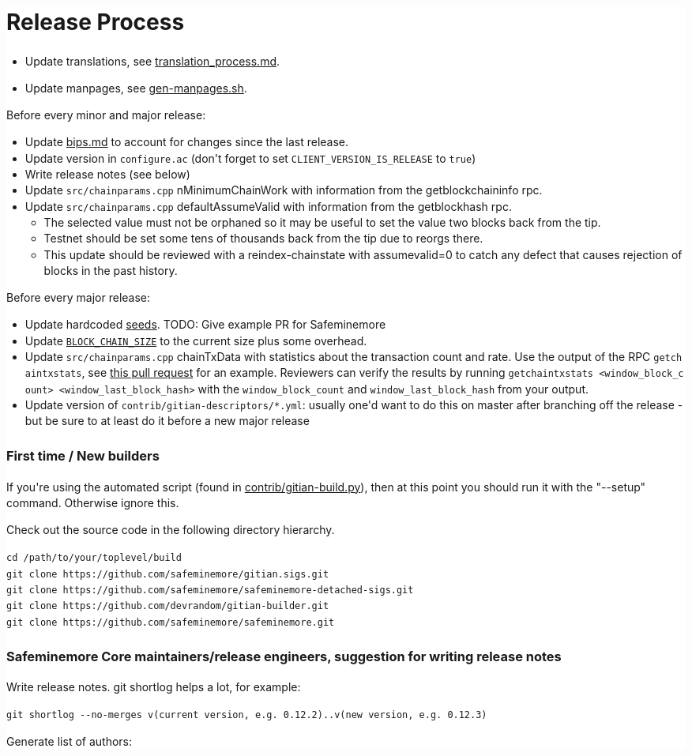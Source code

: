 Release Process
====================

* Update translations, see [translation_process.md](https://github.com/safeminemore/safeminemore/blob/master/doc/translation_process.md#synchronising-translations).

* Update manpages, see [gen-manpages.sh](https://github.com/safeminemore/safeminemore/blob/master/contrib/devtools/README.md#gen-manpagessh).

Before every minor and major release:

* Update [bips.md](bips.md) to account for changes since the last release.
* Update version in `configure.ac` (don't forget to set `CLIENT_VERSION_IS_RELEASE` to `true`)
* Write release notes (see below)
* Update `src/chainparams.cpp` nMinimumChainWork with information from the getblockchaininfo rpc.
* Update `src/chainparams.cpp` defaultAssumeValid with information from the getblockhash rpc.
  - The selected value must not be orphaned so it may be useful to set the value two blocks back from the tip.
  - Testnet should be set some tens of thousands back from the tip due to reorgs there.
  - This update should be reviewed with a reindex-chainstate with assumevalid=0 to catch any defect
     that causes rejection of blocks in the past history.

Before every major release:

* Update hardcoded [seeds](/contrib/seeds/README.md). TODO: Give example PR for Safeminemore
* Update [`BLOCK_CHAIN_SIZE`](/src/qt/intro.cpp) to the current size plus some overhead.
* Update `src/chainparams.cpp` chainTxData with statistics about the transaction count and rate. Use the output of the RPC `getchaintxstats`, see
  [this pull request](https://github.com/bitcoin/bitcoin/pull/12270) for an example. Reviewers can verify the results by running `getchaintxstats <window_block_count> <window_last_block_hash>` with the `window_block_count` and `window_last_block_hash` from your output.
* Update version of `contrib/gitian-descriptors/*.yml`: usually one'd want to do this on master after branching off the release - but be sure to at least do it before a new major release

### First time / New builders

If you're using the automated script (found in [contrib/gitian-build.py](/contrib/gitian-build.py)), then at this point you should run it with the "--setup" command. Otherwise ignore this.

Check out the source code in the following directory hierarchy.

	cd /path/to/your/toplevel/build
	git clone https://github.com/safeminemore/gitian.sigs.git
	git clone https://github.com/safeminemore/safeminemore-detached-sigs.git
	git clone https://github.com/devrandom/gitian-builder.git
	git clone https://github.com/safeminemore/safeminemore.git

### Safeminemore Core maintainers/release engineers, suggestion for writing release notes

Write release notes. git shortlog helps a lot, for example:

    git shortlog --no-merges v(current version, e.g. 0.12.2)..v(new version, e.g. 0.12.3)

Generate list of authors:
